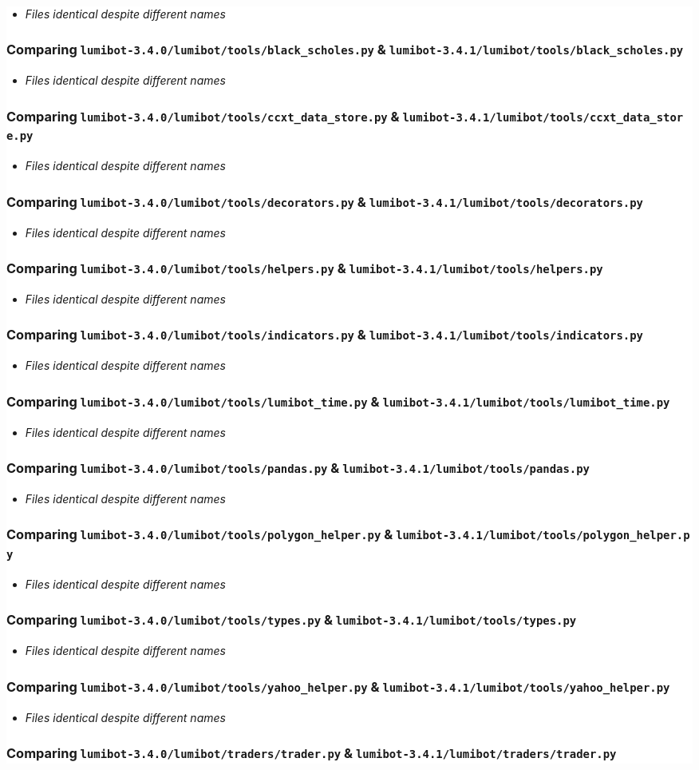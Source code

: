  * *Files identical despite different names*

### Comparing `lumibot-3.4.0/lumibot/tools/black_scholes.py` & `lumibot-3.4.1/lumibot/tools/black_scholes.py`

 * *Files identical despite different names*

### Comparing `lumibot-3.4.0/lumibot/tools/ccxt_data_store.py` & `lumibot-3.4.1/lumibot/tools/ccxt_data_store.py`

 * *Files identical despite different names*

### Comparing `lumibot-3.4.0/lumibot/tools/decorators.py` & `lumibot-3.4.1/lumibot/tools/decorators.py`

 * *Files identical despite different names*

### Comparing `lumibot-3.4.0/lumibot/tools/helpers.py` & `lumibot-3.4.1/lumibot/tools/helpers.py`

 * *Files identical despite different names*

### Comparing `lumibot-3.4.0/lumibot/tools/indicators.py` & `lumibot-3.4.1/lumibot/tools/indicators.py`

 * *Files identical despite different names*

### Comparing `lumibot-3.4.0/lumibot/tools/lumibot_time.py` & `lumibot-3.4.1/lumibot/tools/lumibot_time.py`

 * *Files identical despite different names*

### Comparing `lumibot-3.4.0/lumibot/tools/pandas.py` & `lumibot-3.4.1/lumibot/tools/pandas.py`

 * *Files identical despite different names*

### Comparing `lumibot-3.4.0/lumibot/tools/polygon_helper.py` & `lumibot-3.4.1/lumibot/tools/polygon_helper.py`

 * *Files identical despite different names*

### Comparing `lumibot-3.4.0/lumibot/tools/types.py` & `lumibot-3.4.1/lumibot/tools/types.py`

 * *Files identical despite different names*

### Comparing `lumibot-3.4.0/lumibot/tools/yahoo_helper.py` & `lumibot-3.4.1/lumibot/tools/yahoo_helper.py`

 * *Files identical despite different names*

### Comparing `lumibot-3.4.0/lumibot/traders/trader.py` & `lumibot-3.4.1/lumibot/traders/trader.py`
